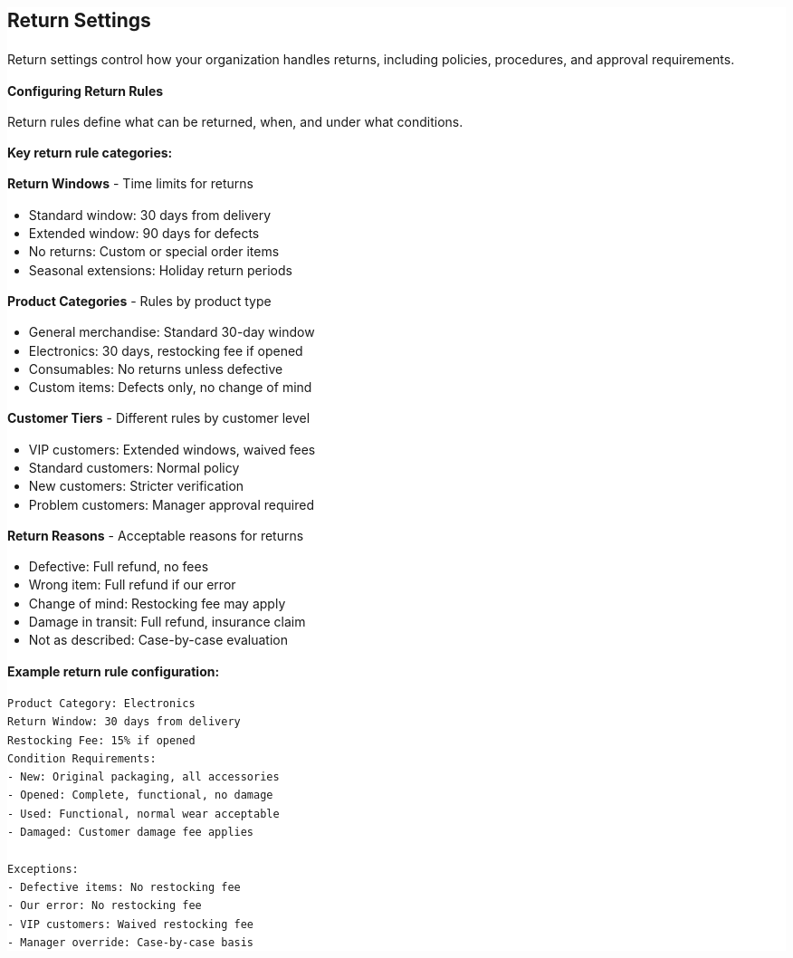 
## Return Settings

Return settings control how your organization handles returns, including policies, procedures, and approval requirements.

**Configuring Return Rules**

Return rules define what can be returned, when, and under what conditions.

**Key return rule categories:**

**Return Windows** - Time limits for returns
- Standard window: 30 days from delivery
- Extended window: 90 days for defects
- No returns: Custom or special order items
- Seasonal extensions: Holiday return periods

**Product Categories** - Rules by product type
- General merchandise: Standard 30-day window
- Electronics: 30 days, restocking fee if opened
- Consumables: No returns unless defective
- Custom items: Defects only, no change of mind

**Customer Tiers** - Different rules by customer level
- VIP customers: Extended windows, waived fees
- Standard customers: Normal policy
- New customers: Stricter verification
- Problem customers: Manager approval required

**Return Reasons** - Acceptable reasons for returns
- Defective: Full refund, no fees
- Wrong item: Full refund if our error
- Change of mind: Restocking fee may apply
- Damage in transit: Full refund, insurance claim
- Not as described: Case-by-case evaluation

**Example return rule configuration:**
```
Product Category: Electronics
Return Window: 30 days from delivery
Restocking Fee: 15% if opened
Condition Requirements:
- New: Original packaging, all accessories
- Opened: Complete, functional, no damage
- Used: Functional, normal wear acceptable
- Damaged: Customer damage fee applies

Exceptions:
- Defective items: No restocking fee
- Our error: No restocking fee
- VIP customers: Waived restocking fee
- Manager override: Case-by-case basis
```
